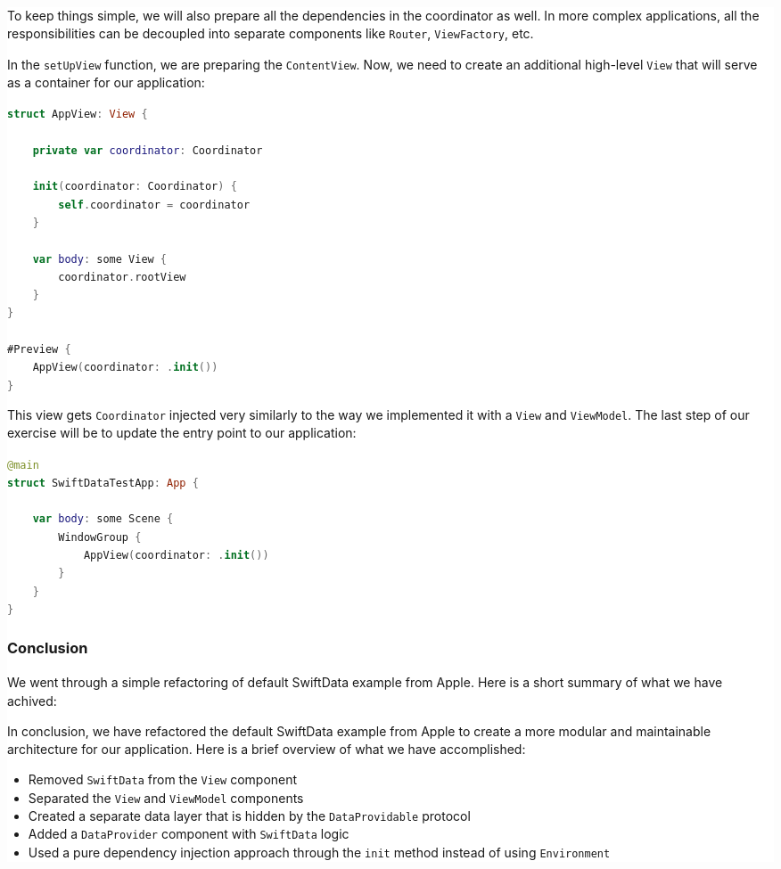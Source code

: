 To keep things simple, we will also prepare all the dependencies in the coordinator as well. In more complex applications, all the responsibilities can be decoupled into separate components like `Router`, `ViewFactory`, etc.

In the `setUpView` function, we are preparing the `ContentView`. Now, we need to create an additional high-level `View` that will serve as a container for our application:

```swift
struct AppView: View {

    private var coordinator: Coordinator

    init(coordinator: Coordinator) {
        self.coordinator = coordinator
    }

    var body: some View {
        coordinator.rootView
    }
}

#Preview {
    AppView(coordinator: .init())
}
```

This view gets `Coordinator` injected very similarly to the way we implemented it with a `View` and `ViewModel`.
The last step of our exercise will be to update the entry point to our application:

```swift
@main
struct SwiftDataTestApp: App {

    var body: some Scene {
        WindowGroup {
            AppView(coordinator: .init())
        }
    }
}
```

### Conclusion

We went through a simple refactoring of default SwiftData example from Apple. Here is a short summary of what we have achived:

In conclusion, we have refactored the default SwiftData example from Apple to create a more modular and maintainable architecture for our application. Here is a brief overview of what we have accomplished:

- Removed `SwiftData` from the `View` component
- Separated the `View` and `ViewModel` components
- Created a separate data layer that is hidden by the `DataProvidable` protocol
- Added a `DataProvider` component with `SwiftData` logic
- Used a pure dependency injection approach through the `init` method instead of using `Environment`
